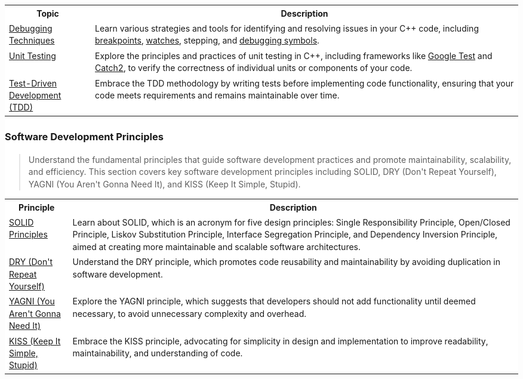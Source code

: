 <table width="100%">
  <tr>
    <th>Topic</th>
    <th>Description</th>
  </tr>
  <tr>
    <td><a href="https://en.wikipedia.org/wiki/Debugging">Debugging Techniques</a></td>
    <td>Learn various strategies and tools for identifying and resolving issues in your C++ code, including <a href="https://en.wikipedia.org/wiki/Breakpoint">breakpoints</a>, <a href="https://en.wikipedia.org/wiki/Watchpoint">watches</a>, stepping, and <a href="https://en.wikipedia.org/wiki/Debug_symbol">debugging symbols</a>.</td>
  </tr>
  <tr>
    <td><a href="https://en.wikipedia.org/wiki/Unit_testing">Unit Testing</a></td>
    <td>Explore the principles and practices of unit testing in C++, including frameworks like <a href="https://github.com/google/googletest">Google Test</a> and <a href="https://github.com/catchorg/Catch2">Catch2</a>, to verify the correctness of individual units or components of your code.</td>
  </tr>
  <tr>
    <td><a href="https://en.wikipedia.org/wiki/Test-driven_development">Test-Driven Development (TDD)</a></td>
    <td>Embrace the TDD methodology by writing tests before implementing code functionality, ensuring that your code meets requirements and remains maintainable over time.</td>
  </tr>
</table>

### Software Development Principles

> Understand the fundamental principles that guide software development practices and promote maintainability, scalability, and efficiency. This section covers key software development principles including SOLID, DRY (Don't Repeat Yourself), YAGNI (You Aren't Gonna Need It), and KISS (Keep It Simple, Stupid).

<table width="100%">
  <tr>
    <th>Principle</th>
    <th>Description</th>
  </tr>
  <tr>
    <td><a href="https://en.wikipedia.org/wiki/SOLID">SOLID Principles</a></td>
    <td>Learn about SOLID, which is an acronym for five design principles: Single Responsibility Principle, Open/Closed Principle, Liskov Substitution Principle, Interface Segregation Principle, and Dependency Inversion Principle, aimed at creating more maintainable and scalable software architectures.</td>
  </tr>
  <tr>
    <td><a href="https://en.wikipedia.org/wiki/Don%27t_repeat_yourself">DRY (Don't Repeat Yourself)</a></td>
    <td>Understand the DRY principle, which promotes code reusability and maintainability by avoiding duplication in software development.</td>
  </tr>
  <tr>
    <td><a href="https://en.wikipedia.org/wiki/You_aren%27t_gonna_need_it">YAGNI (You Aren't Gonna Need It)</a></td>
    <td>Explore the YAGNI principle, which suggests that developers should not add functionality until deemed necessary, to avoid unnecessary complexity and overhead.</td>
  </tr>
  <tr>
    <td><a href="https://en.wikipedia.org/wiki/KISS_principle">KISS (Keep It Simple, Stupid)</a></td>
    <td>Embrace the KISS principle, advocating for simplicity in design and implementation to improve readability, maintainability, and understanding of code.</td>
  </tr>
</table>
